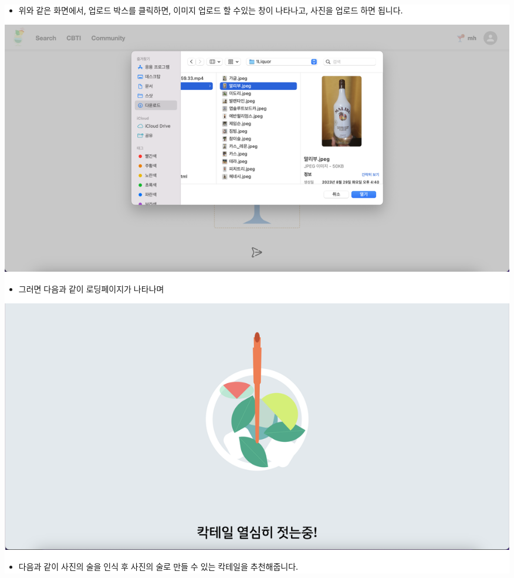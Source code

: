 * 위와 같은 화면에서, 업로드 박스를 클릭하면, 이미지 업로드 할 수있는 창이 나타나고, 사진을 업로드 하면 됩니다.

![image_upload](image/main_upload_liquor.png)

* 그러면 다음과 같이 로딩페이지가 나타나며

![loading](image/main_upload_loading.png)

* 다음과 같이 사진의 술을 인식 후 사진의 술로 만들 수 있는 칵테일을 추천해줍니다.
